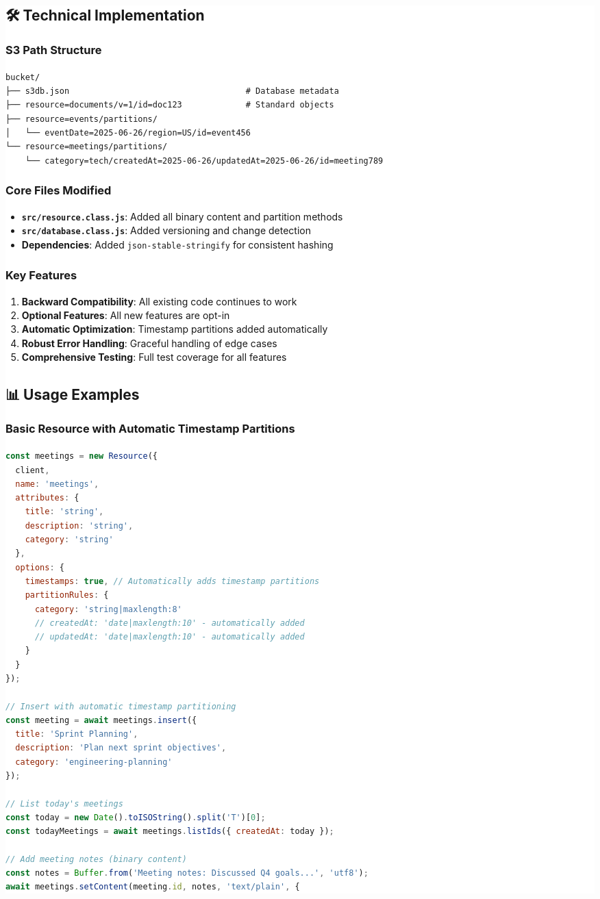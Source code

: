 ## 🛠️ Technical Implementation

### S3 Path Structure
```
bucket/
├── s3db.json                                    # Database metadata
├── resource=documents/v=1/id=doc123             # Standard objects
├── resource=events/partitions/
│   └── eventDate=2025-06-26/region=US/id=event456
└── resource=meetings/partitions/
    └── category=tech/createdAt=2025-06-26/updatedAt=2025-06-26/id=meeting789
```

### Core Files Modified
- **`src/resource.class.js`**: Added all binary content and partition methods
- **`src/database.class.js`**: Added versioning and change detection
- **Dependencies**: Added `json-stable-stringify` for consistent hashing

### Key Features
1. **Backward Compatibility**: All existing code continues to work
2. **Optional Features**: All new features are opt-in
3. **Automatic Optimization**: Timestamp partitions added automatically
4. **Robust Error Handling**: Graceful handling of edge cases
5. **Comprehensive Testing**: Full test coverage for all features

## 📊 Usage Examples

### Basic Resource with Automatic Timestamp Partitions
```javascript
const meetings = new Resource({
  client,
  name: 'meetings',
  attributes: {
    title: 'string',
    description: 'string',
    category: 'string'
  },
  options: {
    timestamps: true, // Automatically adds timestamp partitions
    partitionRules: {
      category: 'string|maxlength:8'
      // createdAt: 'date|maxlength:10' - automatically added
      // updatedAt: 'date|maxlength:10' - automatically added
    }
  }
});

// Insert with automatic timestamp partitioning
const meeting = await meetings.insert({
  title: 'Sprint Planning',
  description: 'Plan next sprint objectives',
  category: 'engineering-planning'
});

// List today's meetings
const today = new Date().toISOString().split('T')[0];
const todayMeetings = await meetings.listIds({ createdAt: today });

// Add meeting notes (binary content)
const notes = Buffer.from('Meeting notes: Discussed Q4 goals...', 'utf8');
await meetings.setContent(meeting.id, notes, 'text/plain', {
```
